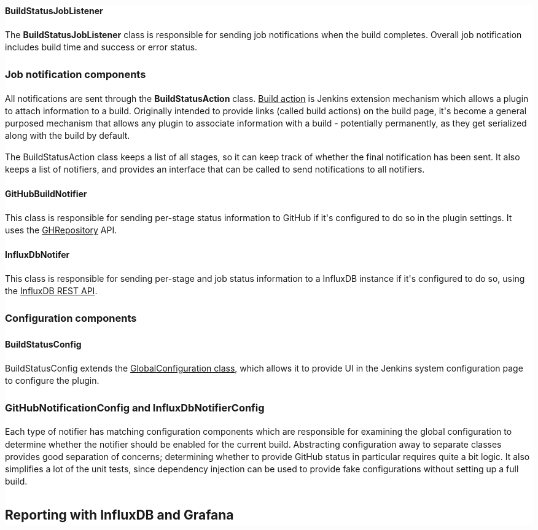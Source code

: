 #### BuildStatusJobListener

The **BuildStatusJobListener** class is responsible for sending job notifications when the build completes. Overall job notification includes build time and success or error status.

### Job notification components

All notifications are sent through the **BuildStatusAction** class. [Build action](https://wiki.jenkins.io/display/JENKINS/Action+and+its+family+of+subtypes) is Jenkins extension mechanism which allows a plugin to attach information to a build. Originally intended to provide links (called build actions) on the build page, it's become a general purposed mechanism that allows any plugin to associate information with a build - potentially permanently, as they get serialized along with the build by default.

The BuildStatusAction class keeps a list of all stages, so it can keep track of whether the final notification has been sent. It also keeps a list of notifiers, and provides an interface that can be called to send notifications to all notifiers.

#### GitHubBuildNotifier

This class is responsible for sending per-stage status information to GitHub if it's configured to do so
in the plugin settings. It uses the [GHRepository](http://GitHub-api.kohsuke.org/apidocs/org/kohsuke/GitHub/GHRepository.html) API.


#### InfluxDbNotifer

This class is responsible for sending per-stage and job status information to a InfluxDB instance if
it's configured to do so, using the [InfluxDB REST API](https://docs.influxdata.com/influxdb/v1.5/guides/writing_data/).

### Configuration components

#### BuildStatusConfig

BuildStatusConfig extends the [GlobalConfiguration class](http://javadoc.jenkins.io/jenkins/model/GlobalConfiguration.html), which allows it to provide
UI in the Jenkins system configuration page to configure the plugin.

### GitHubNotificationConfig and InfluxDbNotifierConfig

Each type of notifier has matching configuration components which are responsible
for examining the global configuration to determine whether the notifier should
be enabled for the current build. Abstracting configuration away to separate classes
provides good separation of concerns; determining whether to provide GitHub status
in particular requires quite a bit logic. It also simplifies a lot of the unit tests,
since dependency injection can be used to provide fake configurations without setting up
a full build.

## Reporting with InfluxDB and Grafana
